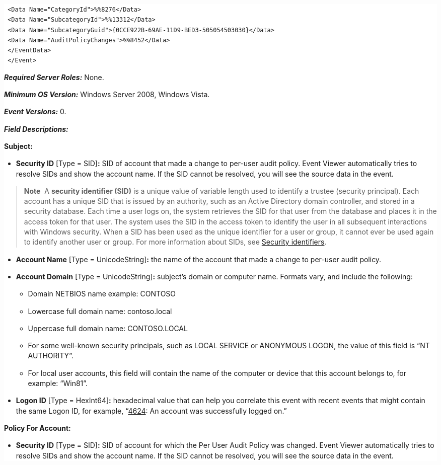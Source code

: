```
 <Data Name="CategoryId">%%8276</Data> 
 <Data Name="SubcategoryId">%%13312</Data> 
 <Data Name="SubcategoryGuid">{0CCE922B-69AE-11D9-BED3-505054503030}</Data> 
 <Data Name="AuditPolicyChanges">%%8452</Data> 
 </EventData>
 </Event>

```

***Required Server Roles:*** None.

***Minimum OS Version:*** Windows Server 2008, Windows Vista.

***Event Versions:*** 0.

***Field Descriptions:***

**Subject:**

-   **Security ID** \[Type = SID\]**:** SID of account that made a change to per-user audit policy. Event Viewer automatically tries to resolve SIDs and show the account name. If the SID cannot be resolved, you will see the source data in the event.

> **Note**&nbsp;&nbsp;A **security identifier (SID)** is a unique value of variable length used to identify a trustee (security principal). Each account has a unique SID that is issued by an authority, such as an Active Directory domain controller, and stored in a security database. Each time a user logs on, the system retrieves the SID for that user from the database and places it in the access token for that user. The system uses the SID in the access token to identify the user in all subsequent interactions with Windows security. When a SID has been used as the unique identifier for a user or group, it cannot ever be used again to identify another user or group. For more information about SIDs, see [Security identifiers](/windows/access-protection/access-control/security-identifiers).

-   **Account Name** \[Type = UnicodeString\]**:** the name of the account that made a change to per-user audit policy.

-   **Account Domain** \[Type = UnicodeString\]**:** subject’s domain or computer name. Formats vary, and include the following:

    -   Domain NETBIOS name example: CONTOSO

    -   Lowercase full domain name: contoso.local

    -   Uppercase full domain name: CONTOSO.LOCAL

    -   For some [well-known security principals](https://support.microsoft.com/kb/243330), such as LOCAL SERVICE or ANONYMOUS LOGON, the value of this field is “NT AUTHORITY”.

    -   For local user accounts, this field will contain the name of the computer or device that this account belongs to, for example: “Win81”.

-   **Logon ID** \[Type = HexInt64\]**:** hexadecimal value that can help you correlate this event with recent events that might contain the same Logon ID, for example, “[4624](event-4624.md): An account was successfully logged on.”

**Policy For Account:**

-   **Security ID** \[Type = SID\]**:** SID of account for which the Per User Audit Policy was changed. Event Viewer automatically tries to resolve SIDs and show the account name. If the SID cannot be resolved, you will see the source data in the event.
